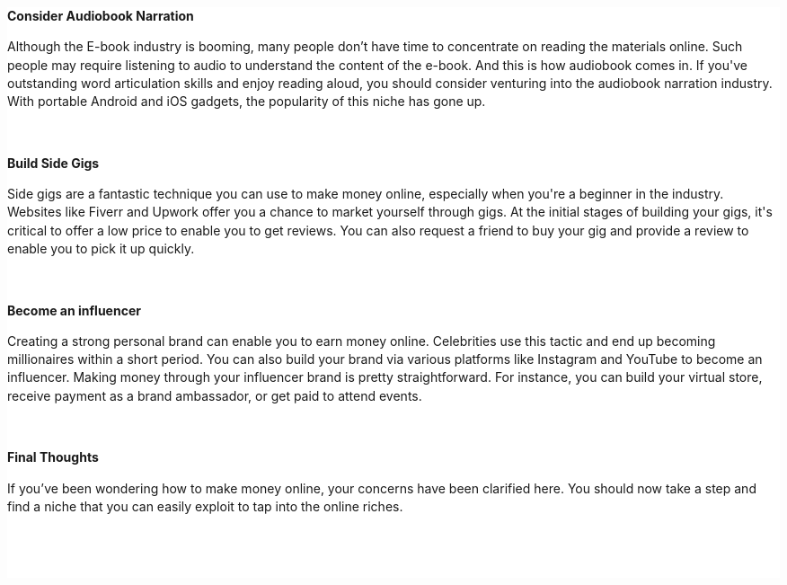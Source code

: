 <strong>Consider Audiobook Narration </strong>

Although the E-book industry is booming, many people don’t have time to concentrate on reading the materials online. Such people may require listening to audio to understand the content of the e-book. And this is how audiobook comes in. If you've outstanding word articulation skills and enjoy reading aloud, you should consider venturing into the audiobook narration industry. With portable Android and iOS gadgets, the popularity of this niche has gone up.

&nbsp;

<strong>Build Side Gigs</strong>

Side gigs are a fantastic technique you can use to make money online, especially when you're a beginner in the industry. Websites like Fiverr and Upwork offer you a chance to market yourself through gigs. At the initial stages of building your gigs, it's critical to offer a low price to enable you to get reviews. You can also request a friend to buy your gig and provide a review to enable you to pick it up quickly.

&nbsp;

<strong>Become an influencer</strong>

Creating a strong personal brand can enable you to earn money online. Celebrities use this tactic and end up becoming millionaires within a short period. You can also build your brand via various platforms like Instagram and YouTube to become an influencer. Making money through your influencer brand is pretty straightforward. For instance, you can build your virtual store, receive payment as a brand ambassador, or get paid to attend events.

&nbsp;

<strong>Final Thoughts</strong>

If you’ve been wondering how to make money online, your concerns have been clarified here. You should now take a step and find a niche that you can easily exploit to tap into the online riches.

&nbsp;

&nbsp;
